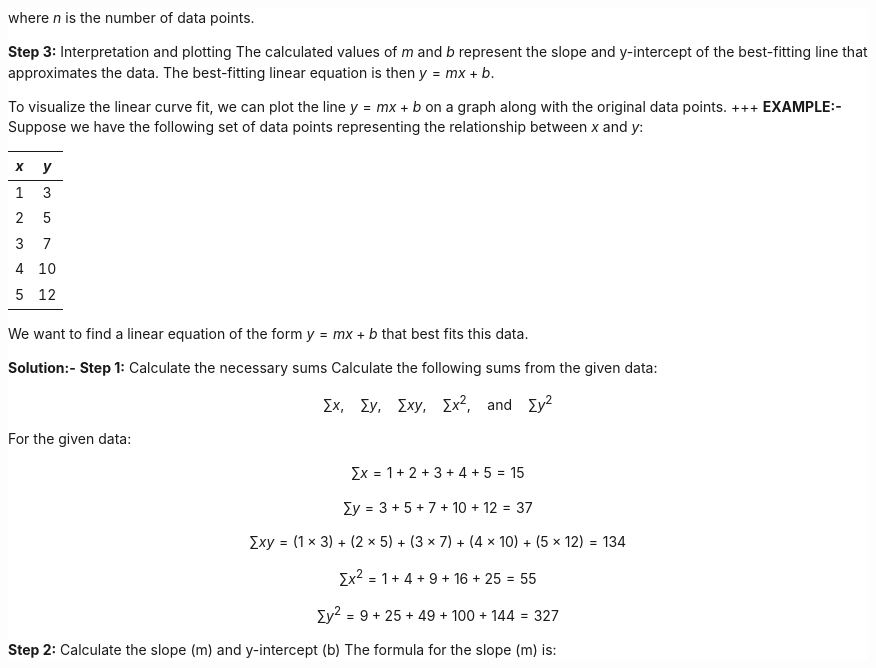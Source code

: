 where $n$ is the number of data points.

**Step 3:** Interpretation and plotting
The calculated values of $m$ and $b$ represent the slope and y-intercept of the best-fitting line that approximates the data. The best-fitting linear equation is then $y = mx + b$.

To visualize the linear curve fit, we can plot the line $y = mx + b$ on a graph along with the original data points.
+++ **EXAMPLE:-**
Suppose we have the following set of data points representing the relationship between $x$ and $y$:

| $x$ | $y$ |
| :---: | :---: |
| 1 | 3 |
| 2 | 5 |
| 3 | 7 |
| 4 | 10 |
| 5 | 12 |


We want to find a linear equation of the form $y = mx + b$ that best fits this data.

**Solution:-**
**Step 1:** Calculate the necessary sums
Calculate the following sums from the given data:

$$
\sum x, \quad \sum y, \quad \sum xy, \quad \sum x^2, \quad \text{and} \quad \sum y^2
$$

For the given data:

$$
\sum x = 1 + 2 + 3 + 4 + 5 = 15
$$

$$
\sum y = 3 + 5 + 7 + 10 + 12 = 37
$$

$$
\sum xy = (1 \times 3) + (2 \times 5) + (3 \times 7) + (4 \times 10) + (5 \times 12) = 134
$$

$$
\sum x^2 = 1 + 4 + 9 + 16 + 25 = 55
$$

$$
\sum y^2 = 9 + 25 + 49 + 100 + 144 = 327
$$

**Step 2:** Calculate the slope (m) and y-intercept (b)
The formula for the slope (m) is:
